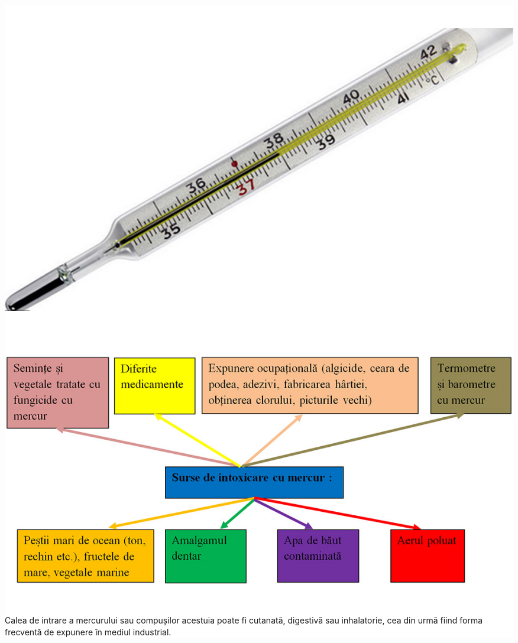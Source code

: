 <Img className="img-responsive4" src="chimie/clasa8/capitolul7/7_7_Poza24_TermometruCuMercur.jpg" width="1000" height="557" />


<Img className="img-responsive4" src="chimie/clasa8/capitolul7/7_7_Poza25_SurseDeIntoxicareCuMercur_vers2.jpg" width="1000" height="450" />



Calea de intrare a mercurului sau compușilor acestuia poate fi cutanată, digestivă sau inhalatorie, cea din urmă fiind forma frecventă de expunere în mediul industrial.

